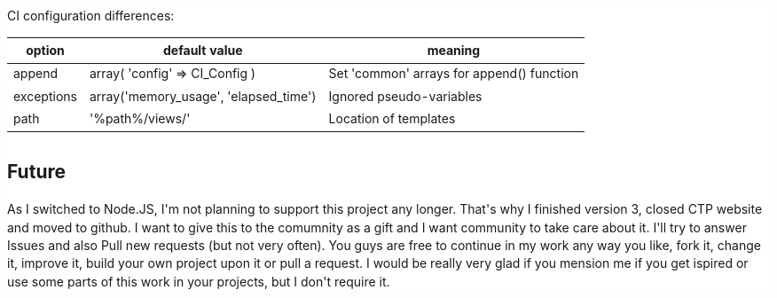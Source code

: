 CI configuration differences:

option             | default value                         | meaning
-------------------|---------------------------------------|----------------------------------------------------|
append             | array( 'config' => CI_Config )        | Set 'common' arrays for append() function          |
exceptions         | array('memory_usage', 'elapsed_time') | Ignored pseudo-variables                           |
path               | '%path%/views/'                       | Location of templates                              |

## Future

As I switched to Node.JS, I'm not planning to support this project any longer. That's why I finished version 3, closed CTP website and moved to github. I want to give this to the comumnity as a gift and I want community to take care about it. I'll try to answer Issues and also Pull new requests (but not very often). You guys are free to continue in my work any way you like, fork it, change it, improve it, build your own project upon it or pull a request. I would be really very glad if you mension me if you get ispired or use some parts of this work in your projects, but I don't require it.

